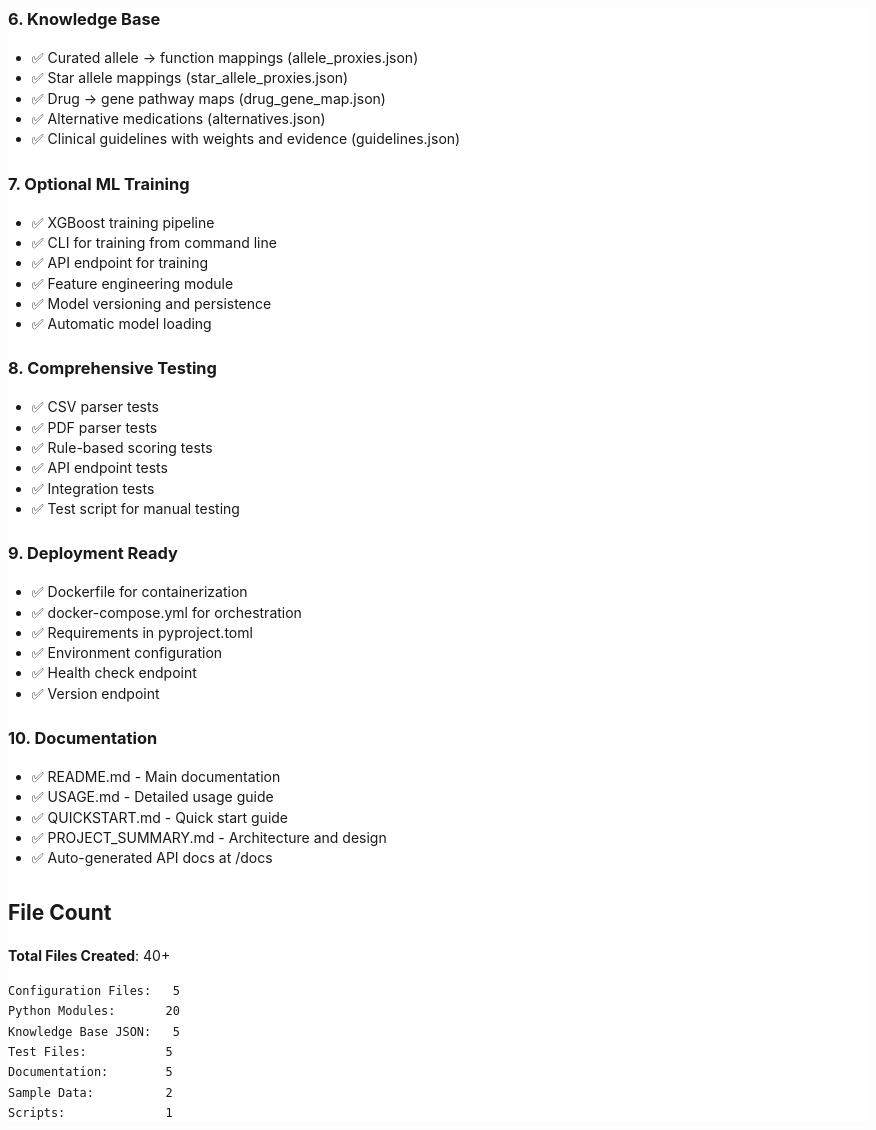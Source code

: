 ### 6. Knowledge Base
- ✅ Curated allele → function mappings (allele_proxies.json)
- ✅ Star allele mappings (star_allele_proxies.json)
- ✅ Drug → gene pathway maps (drug_gene_map.json)
- ✅ Alternative medications (alternatives.json)
- ✅ Clinical guidelines with weights and evidence (guidelines.json)

### 7. Optional ML Training
- ✅ XGBoost training pipeline
- ✅ CLI for training from command line
- ✅ API endpoint for training
- ✅ Feature engineering module
- ✅ Model versioning and persistence
- ✅ Automatic model loading

### 8. Comprehensive Testing
- ✅ CSV parser tests
- ✅ PDF parser tests
- ✅ Rule-based scoring tests
- ✅ API endpoint tests
- ✅ Integration tests
- ✅ Test script for manual testing

### 9. Deployment Ready
- ✅ Dockerfile for containerization
- ✅ docker-compose.yml for orchestration
- ✅ Requirements in pyproject.toml
- ✅ Environment configuration
- ✅ Health check endpoint
- ✅ Version endpoint

### 10. Documentation
- ✅ README.md - Main documentation
- ✅ USAGE.md - Detailed usage guide
- ✅ QUICKSTART.md - Quick start guide
- ✅ PROJECT_SUMMARY.md - Architecture and design
- ✅ Auto-generated API docs at /docs

## File Count

**Total Files Created**: 40+

```
Configuration Files:   5
Python Modules:       20
Knowledge Base JSON:   5
Test Files:           5
Documentation:        5
Sample Data:          2
Scripts:              1
```
